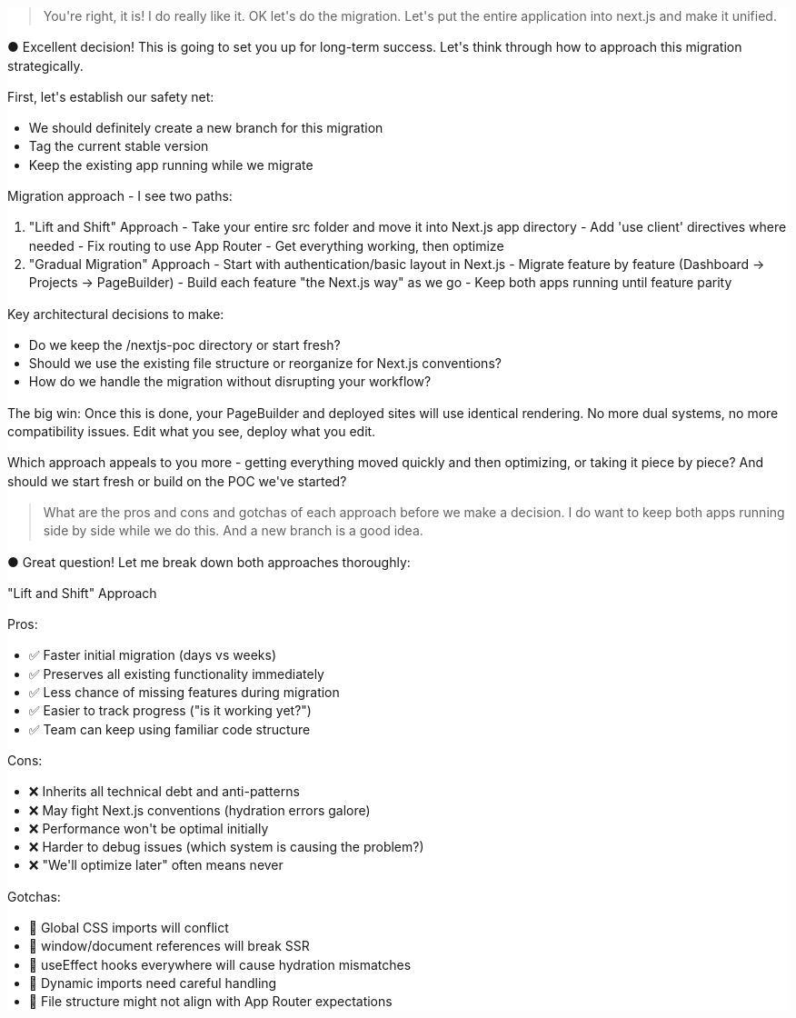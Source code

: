 > You're right, it is! I do really like it. OK let's do the migration. Let's put the entire
  application into next.js and make it unified.

● Excellent decision! This is going to set you up for long-term success. Let's think through how to
   approach this migration strategically.

  First, let's establish our safety net:
  - We should definitely create a new branch for this migration
  - Tag the current stable version
  - Keep the existing app running while we migrate

  Migration approach - I see two paths:

  1. "Lift and Shift" Approach
    - Take your entire src folder and move it into Next.js app directory
    - Add 'use client' directives where needed
    - Fix routing to use App Router
    - Get everything working, then optimize
  2. "Gradual Migration" Approach
    - Start with authentication/basic layout in Next.js
    - Migrate feature by feature (Dashboard → Projects → PageBuilder)
    - Build each feature "the Next.js way" as we go
    - Keep both apps running until feature parity

  Key architectural decisions to make:
  - Do we keep the /nextjs-poc directory or start fresh?
  - Should we use the existing file structure or reorganize for Next.js conventions?
  - How do we handle the migration without disrupting your workflow?

  The big win: Once this is done, your PageBuilder and deployed sites will use identical rendering.
   No more dual systems, no more compatibility issues. Edit what you see, deploy what you edit.

  Which approach appeals to you more - getting everything moved quickly and then optimizing, or
  taking it piece by piece? And should we start fresh or build on the POC we've started?

> What are the pros and cons and gotchas of each approach before we make a decision. I do want to
  keep both apps running side by side while we do this. And a new branch is a good idea.

● Great question! Let me break down both approaches thoroughly:

  "Lift and Shift" Approach

  Pros:
  - ✅ Faster initial migration (days vs weeks)
  - ✅ Preserves all existing functionality immediately
  - ✅ Less chance of missing features during migration
  - ✅ Easier to track progress ("is it working yet?")
  - ✅ Team can keep using familiar code structure

  Cons:
  - ❌ Inherits all technical debt and anti-patterns
  - ❌ May fight Next.js conventions (hydration errors galore)
  - ❌ Performance won't be optimal initially
  - ❌ Harder to debug issues (which system is causing the problem?)
  - ❌ "We'll optimize later" often means never

  Gotchas:
  - 🚨 Global CSS imports will conflict
  - 🚨 window/document references will break SSR
  - 🚨 useEffect hooks everywhere will cause hydration mismatches
  - 🚨 Dynamic imports need careful handling
  - 🚨 File structure might not align with App Router expectations
